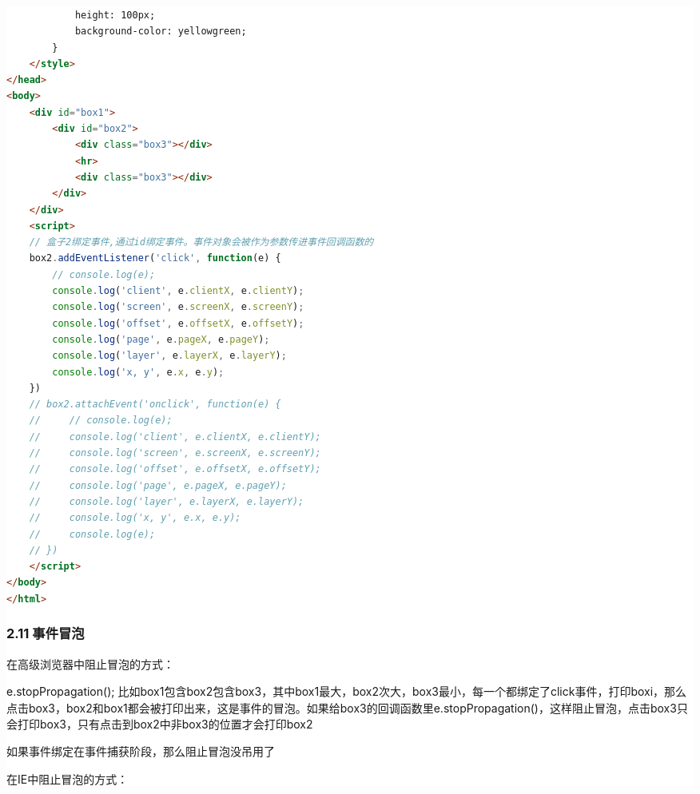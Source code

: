 ```html
            height: 100px;
            background-color: yellowgreen;
        }
    </style>
</head>
<body>
    <div id="box1">
        <div id="box2">
            <div class="box3"></div>
            <hr>
            <div class="box3"></div>
        </div>
    </div>
    <script>
    // 盒子2绑定事件,通过id绑定事件。事件对象会被作为参数传进事件回调函数的
    box2.addEventListener('click', function(e) {
        // console.log(e);
        console.log('client', e.clientX, e.clientY);
        console.log('screen', e.screenX, e.screenY);
        console.log('offset', e.offsetX, e.offsetY);
        console.log('page', e.pageX, e.pageY);
        console.log('layer', e.layerX, e.layerY);
        console.log('x, y', e.x, e.y);
    })
    // box2.attachEvent('onclick', function(e) {
    //     // console.log(e);
    //     console.log('client', e.clientX, e.clientY);
    //     console.log('screen', e.screenX, e.screenY);
    //     console.log('offset', e.offsetX, e.offsetY);
    //     console.log('page', e.pageX, e.pageY);
    //     console.log('layer', e.layerX, e.layerY);
    //     console.log('x, y', e.x, e.y);
    //     console.log(e);
    // })
    </script>
</body>
</html>
```



### 2.11 事件冒泡

在高级浏览器中阻止冒泡的方式：

 e.stopPropagation();
 比如box1包含box2包含box3，其中box1最大，box2次大，box3最小，每一个都绑定了click事件，打印boxi，那么点击box3，box2和box1都会被打印出来，这是事件的冒泡。如果给box3的回调函数里e.stopPropagation()，这样阻止冒泡，点击box3只会打印box3，只有点击到box2中非box3的位置才会打印box2
 
 如果事件绑定在事件捕获阶段，那么阻止冒泡没吊用了


在IE中阻止冒泡的方式：
